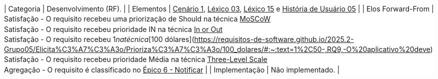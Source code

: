 | Categoria                                                                                                                                                                                  | Desenvolvimento (RF).                                                                                                                                                                                                                                                                                                                                                                                                                                                                                                                                                                                                                                                                                                                                                                                                                                                                                                                                                                                                                                                                                                                                                                                                                                                             |
| Elementos                                                                                                                                                                                  | [Cenário 1](https://requisitos-de-software.github.io/2025.2-Grupo05/Modelagem/Cen%C3%A1rios/#cenario-1-atualizacoes-de-pagamento-do-pe-de-meia:~:text=Cen%C3%A1rio%201%3A-,Atualiza%C3%A7%C3%B5es%20de%20pagamento%20do%20P%C3%A9%2Dde%2DMeia,-Item), [Léxico 03](https://requisitos-de-software.github.io/2025.2-Grupo05/Modelagem/L%C3%A9xicos/#:~:text=Yan%20Matheus.-,L03%3A%20Consultar%20informa%C3%A7%C3%B5es,-O%20L%C3%A9xico%20presente), [Léxico 15](https://requisitos-de-software.github.io/2025.2-Grupo05/Modelagem/L%C3%A9xicos/#:~:text=de%20Souza.-,L15%3A%20Aux%C3%ADlio%20Financeiro%20Estudantil,-O%20lexico%20presente) e [História de Usuário 05](https://requisitos-de-software.github.io/2025.2-Grupo05/Modelagem/%C3%81gil/HistoriaUsuario/#:~:text=Fonte%3A%20Lara%20Souza-,HU05%20%2D%20Atualiza%C3%A7%C3%B5es%20de%20pagamento%20P%C3%A9%2Dde%2DMeia,-A%20tabela%206)                                                                                                                                                                                                                                                                                                                                                                                  |
| Elos Forward-From                                                                                                                                                                          | Satisfação - O requisito recebeu uma priorização de Should na técnica [MoSCoW](https://requisitos-de-software.github.io/2025.2-Grupo05/Elicita%C3%A7%C3%A3o/Prioriza%C3%A7%C3%A3o/Moscow/#:~:text=An%C3%A1lise%20de%20documenta%C3%A7%C3%A3o-,RQ9,-O%20aplicativo%20deve) <br> Satisfação - O requisito recebeu prioridade IN na técnica [In or Out](https://requisitos-de-software.github.io/2025.2-Grupo05/Elicita%C3%A7%C3%A3o/Prioriza%C3%A7%C3%A3o/In_or_Out/#:~:text=An%C3%A1lise%20de%20documenta%C3%A7%C3%A3o-,RQ9,-O%20aplicativo%20deve)<br>Satisfação - O requisito recebeu $1 na técnica [$100 dólares](https://requisitos-de-software.github.io/2025.2-Grupo05/Elicita%C3%A7%C3%A3o/Prioriza%C3%A7%C3%A3o/100_dolares/#:~:text=1%2C50-,RQ9,-O%20aplicativo%20deve)<br> Satisfação - O requisito recebeu prioridade Média na técnica [Three-Level Scale](https://requisitos-de-software.github.io/2025.2-Grupo05/Elicita%C3%A7%C3%A3o/Prioriza%C3%A7%C3%A3o/Three_level_scale/#:~:text=Alta-,RQ9,-O%20aplicativo%20deve) <br>Agregação - O requisito é classificado no [Épico 6 - Notificar](https://requisitos-de-software.github.io/2025.2-Grupo05/Modelagem/%C3%81gil/Backlog/#:~:text=HU05%20%2D%20Atualiza%C3%A7%C3%B5es%20de%20pagamento%20P%C3%A9%2Dde%2DMeia) |
| Implementação                                                                                                                                                                              | Não implementado.                                                                                                                                                                                                                                                                                                                                                                                                                                                                                                                                                                                                                                                                                                                                                                                                                                                                                                                                                                                                                                                                                                                                                                                                                                                                 |
